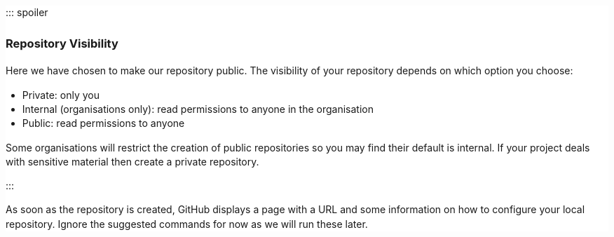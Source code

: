 ::: spoiler

### Repository Visibility

Here we have chosen to make our repository public.
The visibility of your repository depends on which option you choose:

- Private: only you
- Internal (organisations only): read permissions to anyone in the organisation
- Public: read permissions to anyone

Some organisations will restrict the creation of public repositories
so you may find their default is internal.
If your project deals with sensitive material then create a private repository.

:::

As soon as the repository is created, GitHub displays a page with a URL and some
information on how to configure your local repository.
Ignore the suggested commands for now as we will run these later.
